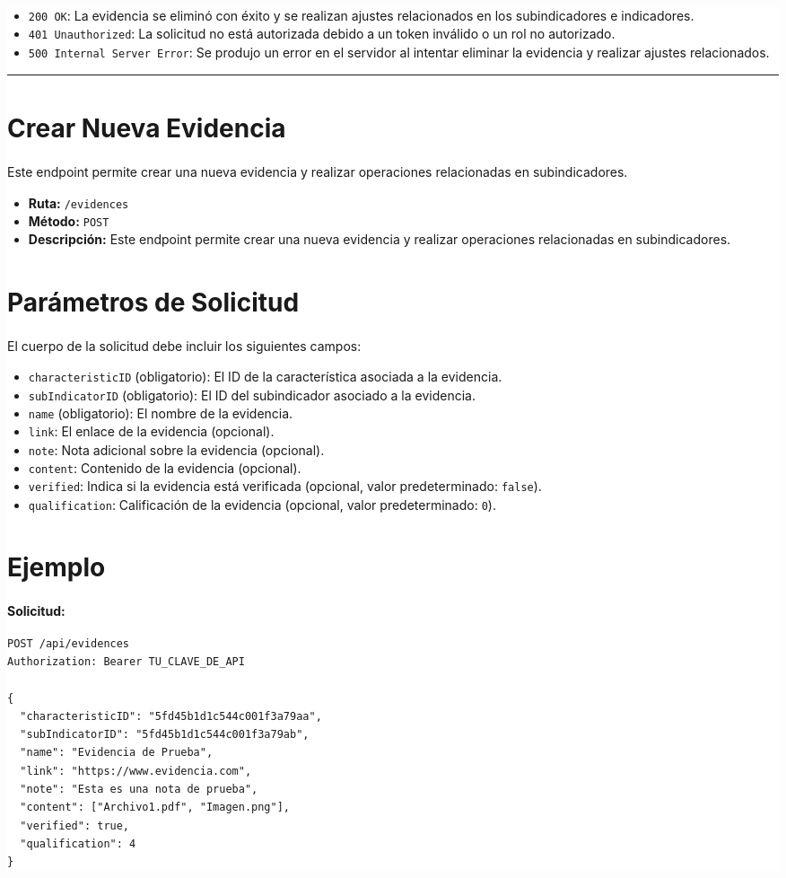 - `200 OK`: La evidencia se eliminó con éxito y se realizan ajustes relacionados en los subindicadores e indicadores.
- `401 Unauthorized`: La solicitud no está autorizada debido a un token inválido o un rol no autorizado.
- `500 Internal Server Error`: Se produjo un error en el servidor al intentar eliminar la evidencia y realizar ajustes relacionados.


---

# Crear Nueva Evidencia

Este endpoint permite crear una nueva evidencia y realizar operaciones relacionadas en subindicadores.

- **Ruta:** `/evidences`
- **Método:** `POST`
- **Descripción:** Este endpoint permite crear una nueva evidencia y realizar operaciones relacionadas en subindicadores.

# Parámetros de Solicitud

El cuerpo de la solicitud debe incluir los siguientes campos:

- `characteristicID` (obligatorio): El ID de la característica asociada a la evidencia.
- `subIndicatorID` (obligatorio): El ID del subindicador asociado a la evidencia.
- `name` (obligatorio): El nombre de la evidencia.
- `link`: El enlace de la evidencia (opcional).
- `note`: Nota adicional sobre la evidencia (opcional).
- `content`: Contenido de la evidencia (opcional).
- `verified`: Indica si la evidencia está verificada (opcional, valor predeterminado: `false`).
- `qualification`: Calificación de la evidencia (opcional, valor predeterminado: `0`).

# Ejemplo

**Solicitud:**
```http
POST /api/evidences
Authorization: Bearer TU_CLAVE_DE_API

{
  "characteristicID": "5fd45b1d1c544c001f3a79aa",
  "subIndicatorID": "5fd45b1d1c544c001f3a79ab",
  "name": "Evidencia de Prueba",
  "link": "https://www.evidencia.com",
  "note": "Esta es una nota de prueba",
  "content": ["Archivo1.pdf", "Imagen.png"],
  "verified": true,
  "qualification": 4
}
```
